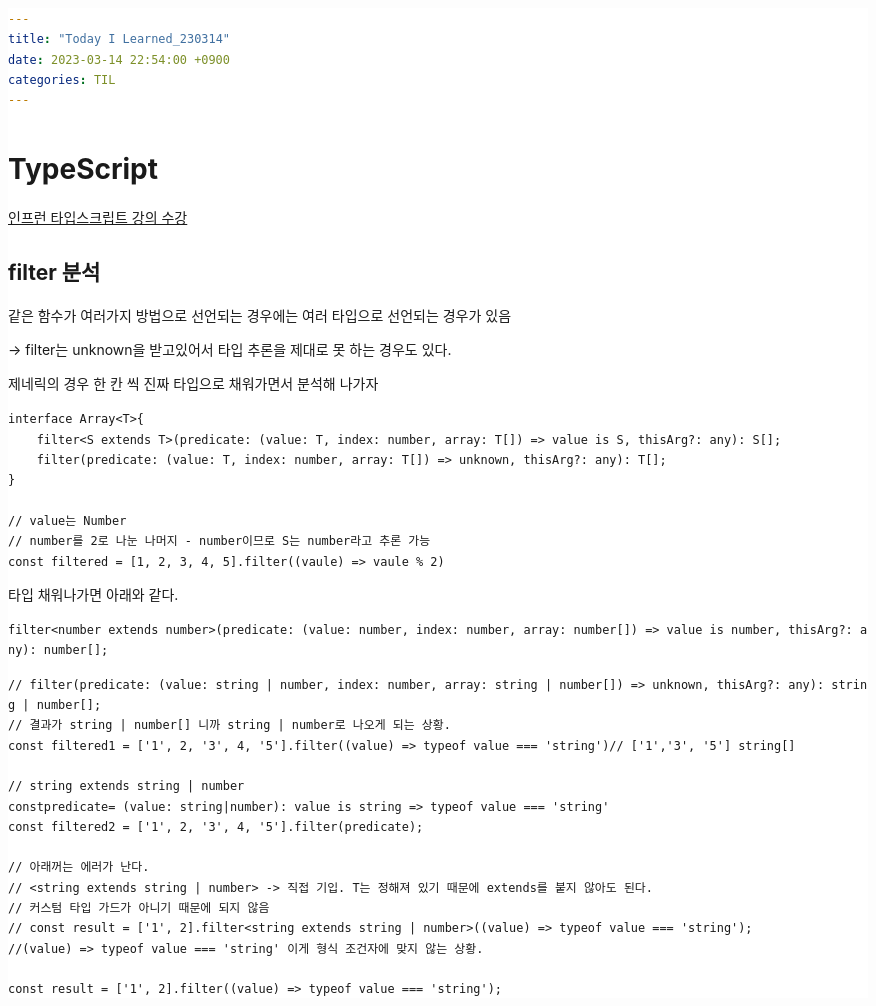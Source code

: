 ```yaml
---
title: "Today I Learned_230314"
date: 2023-03-14 22:54:00 +0900
categories: TIL
---
```


# TypeScript
[인프런 타입스크립트 강의 수강](https://www.inflearn.com/course/%ED%83%80%EC%9E%85%EC%8A%A4%ED%81%AC%EB%A6%BD%ED%8A%B8-%EC%98%AC%EC%9D%B8%EC%9B%90-1/dashboard)

## filter 분석

같은 함수가 여러가지 방법으로 선언되는 경우에는 여러 타입으로 선언되는 경우가 있음

→ filter는 unknown을 받고있어서 타입 추론을 제대로 못 하는 경우도 있다.

제네릭의 경우 한 칸 씩 진짜 타입으로 채워가면서 분석해 나가자

```tsx
interface Array<T>{
    filter<S extends T>(predicate: (value: T, index: number, array: T[]) => value is S, thisArg?: any): S[];
    filter(predicate: (value: T, index: number, array: T[]) => unknown, thisArg?: any): T[];
}

// value는 Number
// number를 2로 나눈 나머지 - number이므로 S는 number라고 추론 가능
const filtered = [1, 2, 3, 4, 5].filter((vaule) => vaule % 2)
```

타입 채워나가면 아래와 같다.

```tsx
filter<number extends number>(predicate: (value: number, index: number, array: number[]) => value is number, thisArg?: any): number[];
```

```tsx
// filter(predicate: (value: string | number, index: number, array: string | number[]) => unknown, thisArg?: any): string | number[];
// 결과가 string | number[] 니까 string | number로 나오게 되는 상황. 
const filtered1 = ['1', 2, '3', 4, '5'].filter((value) => typeof value === 'string')// ['1','3', '5'] string[]

// string extends string | number
constpredicate= (value: string|number): value is string => typeof value === 'string'
const filtered2 = ['1', 2, '3', 4, '5'].filter(predicate);

// 아래꺼는 에러가 난다.
// <string extends string | number> -> 직접 기입. T는 정해져 있기 때문에 extends를 붙지 않아도 된다.
// 커스텀 타입 가드가 아니기 때문에 되지 않음
// const result = ['1', 2].filter<string extends string | number>((value) => typeof value === 'string');
//(value) => typeof value === 'string' 이게 형식 조건자에 맞지 않는 상황.

const result = ['1', 2].filter((value) => typeof value === 'string');
```
